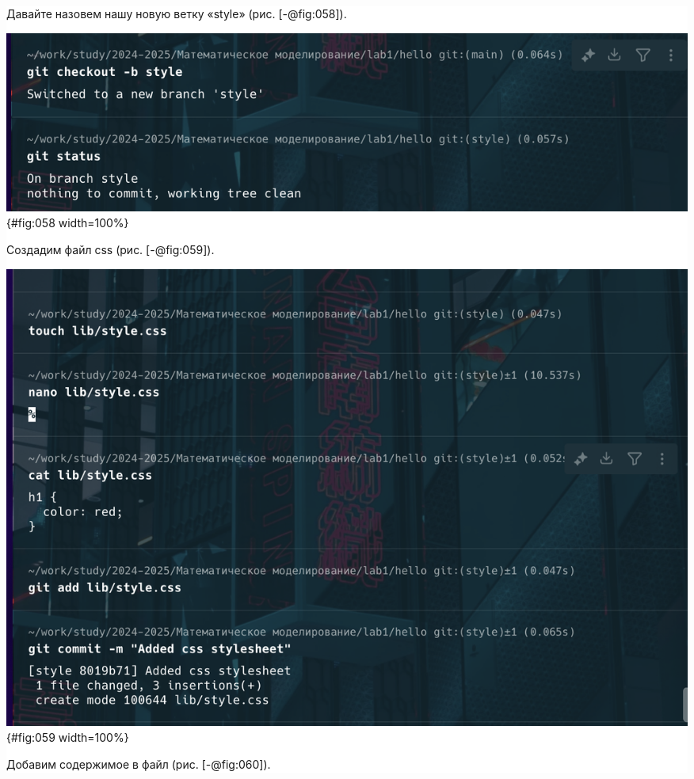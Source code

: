 Давайте назовем нашу новую ветку «style» (рис. [-@fig:058]).

![Создание ветки](image/51.png){#fig:058 width=100%}

Создадим файл css (рис. [-@fig:059]).

![Создание файла css](image/52.png){#fig:059 width=100%}

Добавим содержимое в файл (рис. [-@fig:060]).
